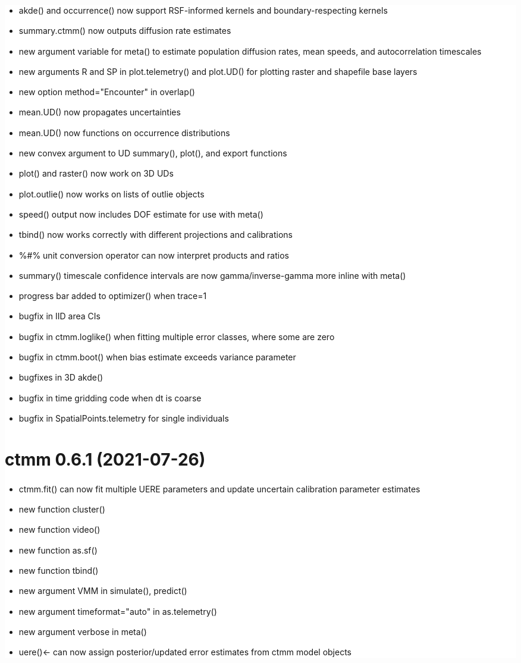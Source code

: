   * akde() and occurrence() now support RSF-informed kernels and boundary-respecting kernels
  
  * summary.ctmm() now outputs diffusion rate estimates
  
  * new argument variable for meta() to estimate population diffusion rates, mean speeds, and autocorrelation timescales
  
  * new arguments R and SP in plot.telemetry() and plot.UD() for plotting raster and shapefile base layers
  
  * new option method="Encounter" in overlap()
  
  * mean.UD() now propagates uncertainties
  
  * mean.UD() now functions on occurrence distributions
  
  * new convex argument to UD summary(), plot(), and export functions
  
  * plot() and raster() now work on 3D UDs
  
  * plot.outlie() now works on lists of outlie objects
  
  * speed() output now includes DOF estimate for use with meta()
  
  * tbind() now works correctly with different projections and calibrations
  
  * %#% unit conversion operator can now interpret products and ratios
  
  * summary() timescale confidence intervals are now gamma/inverse-gamma more inline with meta()
  
  * progress bar added to optimizer() when trace=1
  
  * bugfix in IID area CIs
  
  * bugfix in ctmm.loglike() when fitting multiple error classes, where some are zero
  
  * bugfix in ctmm.boot() when bias estimate exceeds variance parameter
  
  * bugfixes in 3D akde()
  
  * bugfix in time gridding code when dt is coarse
  
  * bugfix in SpatialPoints.telemetry for single individuals

ctmm 0.6.1 (2021-07-26)
================

  * ctmm.fit() can now fit multiple UERE parameters and update uncertain calibration parameter estimates

  * new function cluster()
  
  * new function video()
  
  * new function as.sf()
  
  * new function tbind()
  
  * new argument VMM in simulate(), predict()
  
  * new argument timeformat="auto" in as.telemetry() 
  
  * new argument verbose in meta()
  
  * uere()<- can now assign posterior/updated error estimates from ctmm model objects
  